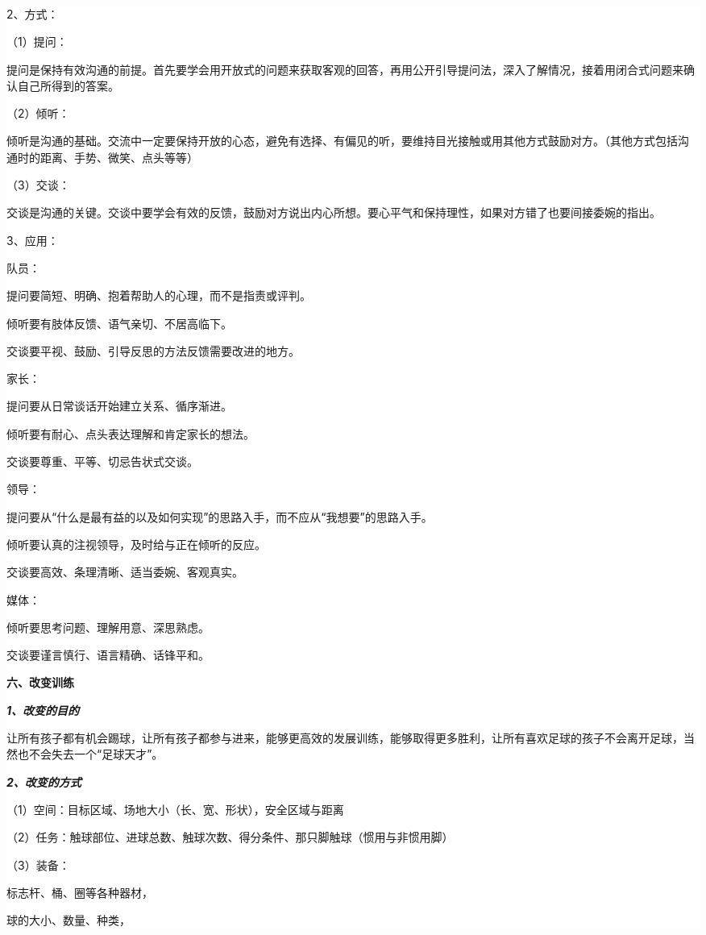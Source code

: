 2、方式：

（1）提问：

提问是保持有效沟通的前提。首先要学会用开放式的问题来获取客观的回答，再用公开引导提问法，深入了解情况，接着用闭合式问题来确认自己所得到的答案。

（2）倾听：

倾听是沟通的基础。交流中一定要保持开放的心态，避免有选择、有偏见的听，要维持目光接触或用其他方式鼓励对方。（其他方式包括沟通时的距离、手势、微笑、点头等等）

（3）交谈：

交谈是沟通的关键。交谈中要学会有效的反馈，鼓励对方说出内心所想。要心平气和保持理性，如果对方错了也要间接委婉的指出。

3、应用：

队员：

提问要简短、明确、抱着帮助人的心理，而不是指责或评判。

倾听要有肢体反馈、语气亲切、不居高临下。

交谈要平视、鼓励、引导反思的方法反馈需要改进的地方。

家长：

提问要从日常谈话开始建立关系、循序渐进。

倾听要有耐心、点头表达理解和肯定家长的想法。

交谈要尊重、平等、切忌告状式交谈。

领导：

提问要从“什么是最有益的以及如何实现”的思路入手，而不应从“我想要”的思路入手。

倾听要认真的注视领导，及时给与正在倾听的反应。

交谈要高效、条理清晰、适当委婉、客观真实。

媒体：

倾听要思考问题、理解用意、深思熟虑。

交谈要谨言慎行、语言精确、话锋平和。



**六、改变训练**

***1、改变的目的***

让所有孩子都有机会踢球，让所有孩子都参与进来，能够更高效的发展训练，能够取得更多胜利，让所有喜欢足球的孩子不会离开足球，当然也不会失去一个“足球天才”。

***2、改变的方式***

（1）空间：目标区域、场地大小（长、宽、形状），安全区域与距离

（2）任务：触球部位、进球总数、触球次数、得分条件、那只脚触球（惯用与非惯用脚）

（3）装备：

标志杆、桶、圈等各种器材，

球的大小、数量、种类，
